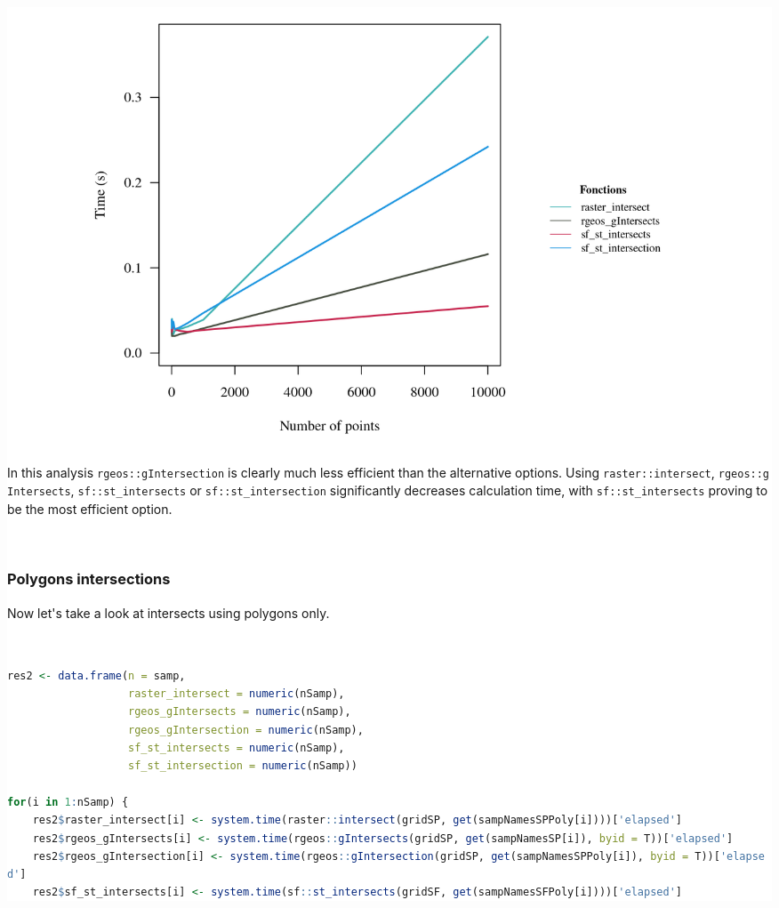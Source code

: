<img src="/post/2017/Rintersects/RIntersects_files/figure-html/ptIntersect2-2.png" width="672" style="display: block; margin: auto;" />

<br/>

In this analysis `rgeos::gIntersection` is clearly much less efficient than the
alternative options. Using `raster::intersect`, `rgeos::gIntersects`,
`sf::st_intersects` or `sf::st_intersection` significantly decreases calculation
time, with `sf::st_intersects` proving to be the most efficient option.

<br/>

### Polygons intersections

Now let's take a look at intersects using polygons only.

<br/>


```r
res2 <- data.frame(n = samp,
                   raster_intersect = numeric(nSamp),
                   rgeos_gIntersects = numeric(nSamp),
                   rgeos_gIntersection = numeric(nSamp),
                   sf_st_intersects = numeric(nSamp),
                   sf_st_intersection = numeric(nSamp))

for(i in 1:nSamp) {
    res2$raster_intersect[i] <- system.time(raster::intersect(gridSP, get(sampNamesSPPoly[i])))['elapsed']
    res2$rgeos_gIntersects[i] <- system.time(rgeos::gIntersects(gridSP, get(sampNamesSP[i]), byid = T))['elapsed']
    res2$rgeos_gIntersection[i] <- system.time(rgeos::gIntersection(gridSP, get(sampNamesSPPoly[i]), byid = T))['elapsed']
    res2$sf_st_intersects[i] <- system.time(sf::st_intersects(gridSF, get(sampNamesSFPoly[i])))['elapsed']
```